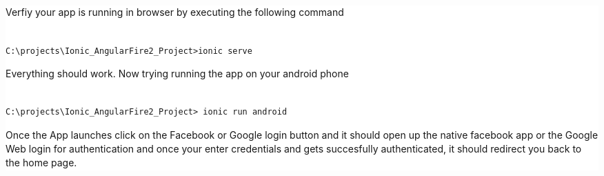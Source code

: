 Verfiy your app is running in browser by executing the following command

```

C:\projects\Ionic_AngularFire2_Project>ionic serve

```

Everything should work. Now trying running the app on your android phone

```

C:\projects\Ionic_AngularFire2_Project> ionic run android

```

Once the App launches click on the Facebook or Google login button and it should open up the native facebook app or the Google Web login for authentication and once your enter credentials and gets succesfully authenticated, it should redirect you back to the home page.
